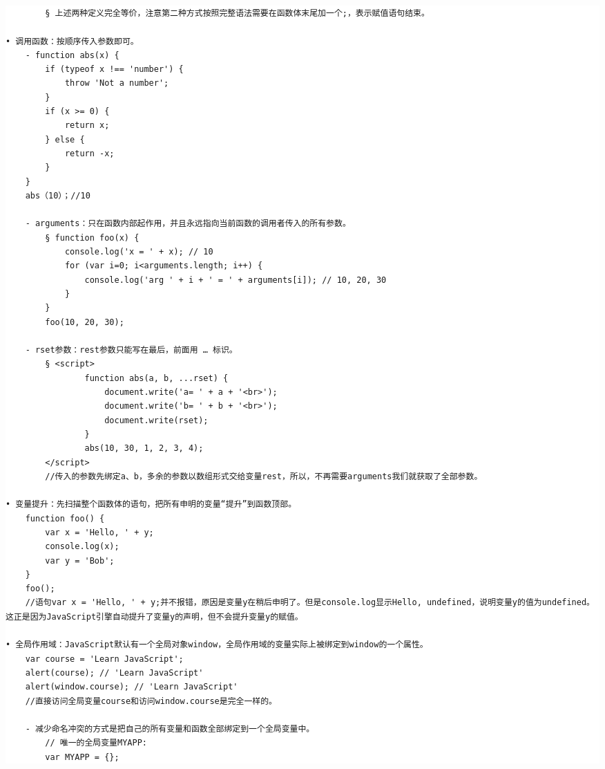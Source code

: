 			§ 上述两种定义完全等价，注意第二种方式按照完整语法需要在函数体末尾加一个;，表示赋值语句结束。
			
	• 调用函数：按顺序传入参数即可。
		- function abs(x) {
		    if (typeof x !== 'number') {
		        throw 'Not a number';
		    }
		    if (x >= 0) {
		        return x;
		    } else {
		        return -x;
		    }
		}
		abs（10）；//10
		
		- arguments：只在函数内部起作用，并且永远指向当前函数的调用者传入的所有参数。
			§ function foo(x) {
			    console.log('x = ' + x); // 10
			    for (var i=0; i<arguments.length; i++) {
			        console.log('arg ' + i + ' = ' + arguments[i]); // 10, 20, 30
			    }
			}
			foo(10, 20, 30);
			
		- rset参数：rest参数只能写在最后，前面用 … 标识。
			§ <script>
			        function abs(a, b, ...rset) {
			            document.write('a= ' + a + '<br>');
			            document.write('b= ' + b + '<br>');
			            document.write(rset);
			        }
			        abs(10, 30, 1, 2, 3, 4);
			</script>
			//传入的参数先绑定a、b，多余的参数以数组形式交给变量rest，所以，不再需要arguments我们就获取了全部参数。
			
	• 变量提升：先扫描整个函数体的语句，把所有申明的变量“提升”到函数顶部。
		function foo() {
		    var x = 'Hello, ' + y;
		    console.log(x);
		    var y = 'Bob';
		}
		foo();
		//语句var x = 'Hello, ' + y;并不报错，原因是变量y在稍后申明了。但是console.log显示Hello, undefined，说明变量y的值为undefined。这正是因为JavaScript引擎自动提升了变量y的声明，但不会提升变量y的赋值。
		
	• 全局作用域：JavaScript默认有一个全局对象window，全局作用域的变量实际上被绑定到window的一个属性。
		var course = 'Learn JavaScript';
		alert(course); // 'Learn JavaScript'
		alert(window.course); // 'Learn JavaScript'
		//直接访问全局变量course和访问window.course是完全一样的。
		
		- 减少命名冲突的方式是把自己的所有变量和函数全部绑定到一个全局变量中。
			// 唯一的全局变量MYAPP:
			var MYAPP = {};
			